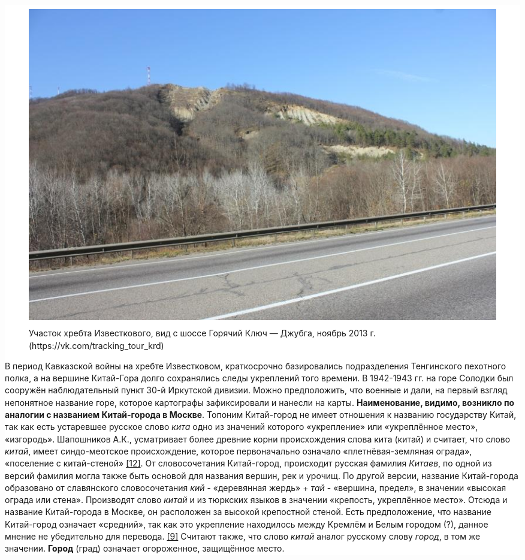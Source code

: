 <figure itemscope itemtype="https://schema.org/ImageObject">
	<meta itemprop="name" content="Участок хребта Известкового" />
	<a href="/img/toponymy/kitay/Section-Izvestkovy-Ridge-b.jpg" title="Участок хребта Известкового"><img  itemprop="contentUrl" src="/img/toponymy/kitay/Section-Izvestkovy-Ridge.jpg" alt="Участок хребта Известкового" width="800" height="533"/></a>
	<figcaption itemprop="title">Участок хребта Известкового, вид с шоссе Горячий Ключ — Джубга, ноябрь 2013 г. (https://vk.com/tracking_tour_krd)</figcaption>
</figure>

В период Кавказской войны на хребте Известковом, краткосрочно базировались подразделения Тенгинского пехотного полка, а на вершине Китай-Гора долго сохранялись следы укреплений того времени. В 1942-1943 гг. на горе Солодки был сооружён наблюдательный пункт 30-й Иркутской дивизии. Можно предположить, что военные и дали, на первый взгляд непонятное название горе, которое картографы зафиксировали и нанесли на карты. **Наименование, видимо, возникло по аналогии с названием Китай-города в Москве**. Топоним Китай-город не имеет отношения к названию государству Китай, так как есть устаревшее русское слово _кита_ одно из значений которого «укрепление» или «укреплённое место», «изгородь». Шапошников А.К., усматривает более древние корни происхождения слова кита (китай) и считает, что слово _китай_, имеет синдо-меотское происхождение, которое первоначально означало «плетнёвая-земляная ограда», «поселение с китай-стеной» [[12]](#t80-[12]). От словосочетания Китай-город, происходит русская фамилия _Китаев_, по одной из версий фамилия могла также быть основой для названия вершин, рек и урочищ. По другой версии, название Китай-города образовано от славянского словосочетания _кий_ - «деревянная жердь» + _тай_ - «вершина, предел», в значении «высокая ограда или стена». Производят слово _китай_ и из тюркских языков в значении «крепость, укреплённое место». Отсюда и название Китай-города в Москве, он расположен за высокой крепостной стеной. Есть предположение, что название Китай-город означает «средний», так как это укрепление находилось между Кремлём и Белым городом (?), данное мнение не убедительно для перевода. [[9]](#t80-[9]) Считают также, что слово _китай_ аналог русскому слову _город_, в том же значении. **Город** (град) означает огороженное, защищённое место.
